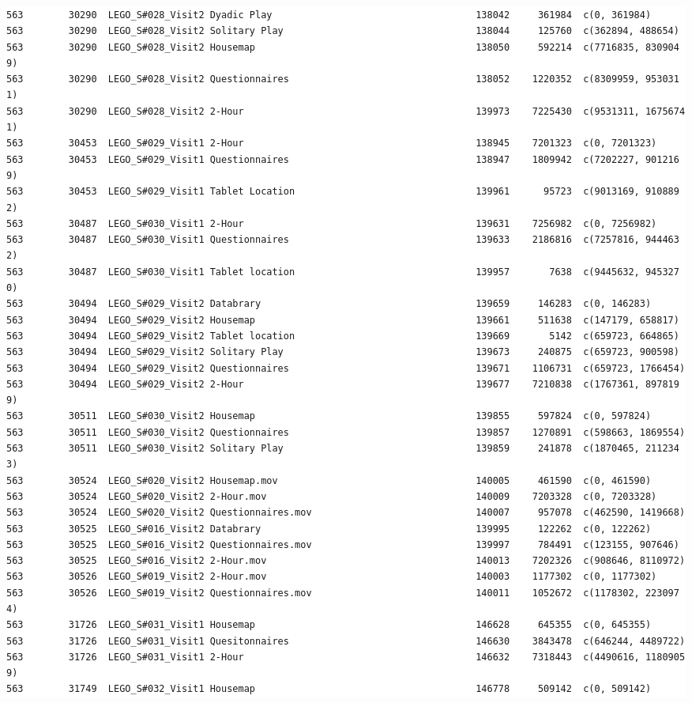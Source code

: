     563        30290  LEGO_S#028_Visit2 Dyadic Play                                    138042     361984  c(0, 361984)          
    563        30290  LEGO_S#028_Visit2 Solitary Play                                  138044     125760  c(362894, 488654)     
    563        30290  LEGO_S#028_Visit2 Housemap                                       138050     592214  c(7716835, 8309049)   
    563        30290  LEGO_S#028_Visit2 Questionnaires                                 138052    1220352  c(8309959, 9530311)   
    563        30290  LEGO_S#028_Visit2 2-Hour                                         139973    7225430  c(9531311, 16756741)  
    563        30453  LEGO_S#029_Visit1 2-Hour                                         138945    7201323  c(0, 7201323)         
    563        30453  LEGO_S#029_Visit1 Questionnaires                                 138947    1809942  c(7202227, 9012169)   
    563        30453  LEGO_S#029_Visit1 Tablet Location                                139961      95723  c(9013169, 9108892)   
    563        30487  LEGO_S#030_Visit1 2-Hour                                         139631    7256982  c(0, 7256982)         
    563        30487  LEGO_S#030_Visit1 Questionnaires                                 139633    2186816  c(7257816, 9444632)   
    563        30487  LEGO_S#030_Visit1 Tablet location                                139957       7638  c(9445632, 9453270)   
    563        30494  LEGO_S#029_Visit2 Databrary                                      139659     146283  c(0, 146283)          
    563        30494  LEGO_S#029_Visit2 Housemap                                       139661     511638  c(147179, 658817)     
    563        30494  LEGO_S#029_Visit2 Tablet location                                139669       5142  c(659723, 664865)     
    563        30494  LEGO_S#029_Visit2 Solitary Play                                  139673     240875  c(659723, 900598)     
    563        30494  LEGO_S#029_Visit2 Questionnaires                                 139671    1106731  c(659723, 1766454)    
    563        30494  LEGO_S#029_Visit2 2-Hour                                         139677    7210838  c(1767361, 8978199)   
    563        30511  LEGO_S#030_Visit2 Housemap                                       139855     597824  c(0, 597824)          
    563        30511  LEGO_S#030_Visit2 Questionnaires                                 139857    1270891  c(598663, 1869554)    
    563        30511  LEGO_S#030_Visit2 Solitary Play                                  139859     241878  c(1870465, 2112343)   
    563        30524  LEGO_S#020_Visit2 Housemap.mov                                   140005     461590  c(0, 461590)          
    563        30524  LEGO_S#020_Visit2 2-Hour.mov                                     140009    7203328  c(0, 7203328)         
    563        30524  LEGO_S#020_Visit2 Questionnaires.mov                             140007     957078  c(462590, 1419668)    
    563        30525  LEGO_S#016_Visit2 Databrary                                      139995     122262  c(0, 122262)          
    563        30525  LEGO_S#016_Visit2 Questionnaires.mov                             139997     784491  c(123155, 907646)     
    563        30525  LEGO_S#016_Visit2 2-Hour.mov                                     140013    7202326  c(908646, 8110972)    
    563        30526  LEGO_S#019_Visit2 2-Hour.mov                                     140003    1177302  c(0, 1177302)         
    563        30526  LEGO_S#019_Visit2 Questionnaires.mov                             140011    1052672  c(1178302, 2230974)   
    563        31726  LEGO_S#031_Visit1 Housemap                                       146628     645355  c(0, 645355)          
    563        31726  LEGO_S#031_Visit1 Quesitonnaires                                 146630    3843478  c(646244, 4489722)    
    563        31726  LEGO_S#031_Visit1 2-Hour                                         146632    7318443  c(4490616, 11809059)  
    563        31749  LEGO_S#032_Visit1 Housemap                                       146778     509142  c(0, 509142)          